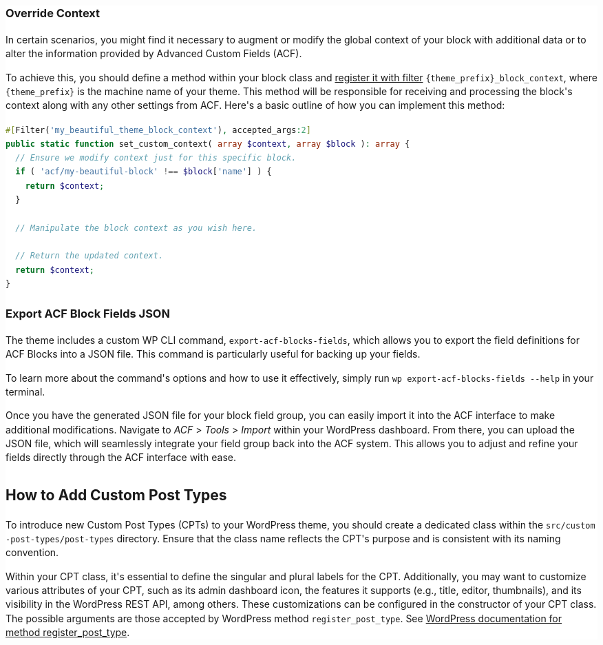 ### Override Context

In certain scenarios, you might find it necessary to augment or modify the
global context of your block with additional data or to alter the information
provided by Advanced Custom Fields (ACF).

To achieve this, you should define a method within your block class and
[register it with filter](#wordpress-hooks-usage)
`{theme_prefix}_block_context`, where `{theme_prefix}` is the machine name of
your theme. This method will be responsible for receiving and processing the
block's context along with any other settings from ACF. Here's a basic outline
of how you can implement this method:

```php
#[Filter('my_beautiful_theme_block_context'), accepted_args:2]
public static function set_custom_context( array $context, array $block ): array {
  // Ensure we modify context just for this specific block.
  if ( 'acf/my-beautiful-block' !== $block['name'] ) {
    return $context;
  }

  // Manipulate the block context as you wish here.

  // Return the updated context.
  return $context;
}
```

### Export ACF Block Fields JSON

The theme includes a custom WP CLI command, `export-acf-blocks-fields`, which
allows you to export the field definitions for ACF Blocks into a JSON file. This
command is particularly useful for backing up your fields.

To learn more about the command's options and how to use it effectively, simply
run `wp export-acf-blocks-fields --help` in your terminal.

Once you have the generated JSON file for your block field group, you can easily
import it into the ACF interface to make additional modifications. Navigate to
_ACF_ > _Tools_ > _Import_ within your WordPress dashboard. From there, you can
upload the JSON file, which will seamlessly integrate your field group back into
the ACF system. This allows you to adjust and refine your fields directly
through the ACF interface with ease.

## How to Add Custom Post Types

To introduce new Custom Post Types (CPTs) to your WordPress theme, you should
create a dedicated class within the `src/custom-post-types/post-types`
directory. Ensure that the class name reflects the CPT's purpose and is
consistent with its naming convention.

Within your CPT class, it's essential to define the singular and plural labels
for the CPT. Additionally, you may want to customize various attributes of your
CPT, such as its admin dashboard icon, the features it supports (e.g., title,
editor, thumbnails), and its visibility in the WordPress REST API, among others.
These customizations can be configured in the constructor of your CPT class. The
possible arguments are those accepted by WordPress method `register_post_type`.
See [WordPress documentation for method
register_post_type](https://developer.wordpress.org/reference/functions/register_post_type/).
